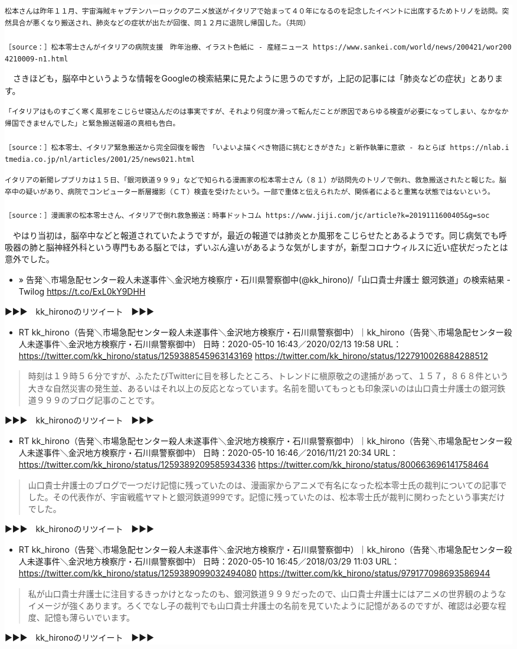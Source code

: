 ```
松本さんは昨年１１月、宇宙海賊キャプテンハーロックのアニメ放送がイタリアで始まって４０年になるのを記念したイベントに出席するためトリノを訪問。突然具合が悪くなり搬送され、肺炎などの症状が出たが回復、同１２月に退院し帰国した。（共同）

［source：］松本零士さんがイタリアの病院支援　昨年治療、イラスト色紙に - 産経ニュース https://www.sankei.com/world/news/200421/wor2004210009-n1.html
```

　さきほども，脳卒中というような情報をGoogleの検索結果に見たように思うのですが，上記の記事には「肺炎などの症状」とあります。

```
「イタリアはものすごく寒く風邪をこじらせ寝込んだのは事実ですが、それより何度か滑って転んだことが原因であらゆる検査が必要になってしまい、なかなか帰国できませんでした」と緊急搬送報道の真相も告白。

［source：］松本零士、イタリア緊急搬送から完全回復を報告　「いよいよ描くべき物語に挑むときがきた」と新作執筆に意欲 - ねとらぼ https://nlab.itmedia.co.jp/nl/articles/2001/25/news021.html
```

```
イタリアの新聞レプブリカは１５日、「銀河鉄道９９９」などで知られる漫画家の松本零士さん（８１）が訪問先のトリノで倒れ、救急搬送されたと報じた。脳卒中の疑いがあり、病院でコンピューター断層撮影（ＣＴ）検査を受けたという。一部で重体と伝えられたが、関係者によると重篤な状態ではないという。

［source：］漫画家の松本零士さん、イタリアで倒れ救急搬送：時事ドットコム https://www.jiji.com/jc/article?k=2019111600405&g=soc
```

　やはり当初は，脳卒中などと報道されていたようですが，最近の報道では肺炎とか風邪をこじらせたとあるようです。同じ病気でも呼吸器の肺と脳神経外科という専門もある脳とでは，ずいぶん違いがあるような気がしますが，新型コロナウィルスに近い症状だったとは意外でした。

 - » 告発＼市場急配センター殺人未遂事件＼金沢地方検察庁・石川県警察御中(@kk_hirono)/「山口貴士弁護士 銀河鉄道」の検索結果 - Twilog https://t.co/ExL0kY9DHH

▶▶▶　kk_hironoのリツイート　▶▶▶  

- RT kk_hirono（告発＼市場急配センター殺人未遂事件＼金沢地方検察庁・石川県警察御中）｜kk_hirono（告発＼市場急配センター殺人未遂事件＼金沢地方検察庁・石川県警察御中） 日時：2020-05-10 16:43／2020/02/13 19:58 URL： https://twitter.com/kk_hirono/status/1259388545963143169 https://twitter.com/kk_hirono/status/1227910026884288512  

> 時刻は１９時５６分ですが、ふたたびTwitterに目を移したところ、トレンドに槇原敬之の逮捕があって、１５７，８６８件という大きな自然災害の発生並、あるいはそれ以上の反応となっています。名前を聞いてもっとも印象深いのは山口貴士弁護士の銀河鉄道９９９のブログ記事のことです。  

▶▶▶　kk_hironoのリツイート　▶▶▶  

- RT kk_hirono（告発＼市場急配センター殺人未遂事件＼金沢地方検察庁・石川県警察御中）｜kk_hirono（告発＼市場急配センター殺人未遂事件＼金沢地方検察庁・石川県警察御中） 日時：2020-05-10 16:46／2016/11/21 20:34 URL： https://twitter.com/kk_hirono/status/1259389209585934336 https://twitter.com/kk_hirono/status/800663696141758464  

> 山口貴士弁護士のブログで一つだけ記憶に残っていたのは、漫画家からアニメで有名になった松本零士氏の裁判についての記事でした。その代表作が、宇宙戦艦ヤマトと銀河鉄道999です。記憶に残っていたのは、松本零士氏が裁判に関わったという事実だけでした。  

▶▶▶　kk_hironoのリツイート　▶▶▶  

- RT kk_hirono（告発＼市場急配センター殺人未遂事件＼金沢地方検察庁・石川県警察御中）｜kk_hirono（告発＼市場急配センター殺人未遂事件＼金沢地方検察庁・石川県警察御中） 日時：2020-05-10 16:45／2018/03/29 11:03 URL： https://twitter.com/kk_hirono/status/1259389099032494080 https://twitter.com/kk_hirono/status/979177098693586944  

> 私が山口貴士弁護士に注目するきっかけとなったのも、銀河鉄道９９９だったので、山口貴士弁護士にはアニメの世界観のようなイメージが強くあります。ろくでなし子の裁判でも山口貴士弁護士の名前を見ていたように記憶があるのですが、確認は必要な程度、記憶も薄らいでいます。  

▶▶▶　kk_hironoのリツイート　▶▶▶  
